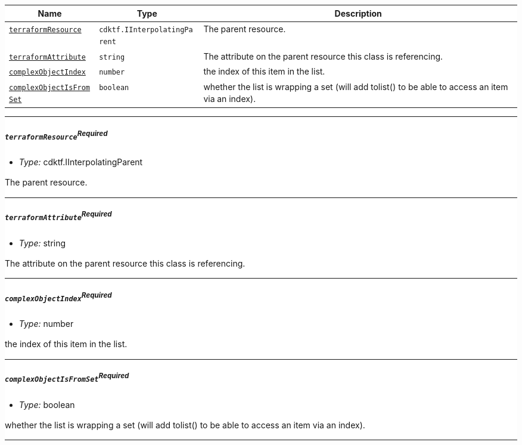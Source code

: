 | **Name** | **Type** | **Description** |
| --- | --- | --- |
| <code><a href="#rhizo-co-terraform-provider-oci.dataOciHealthChecksPingMonitors.DataOciHealthChecksPingMonitorsPingMonitorsOutputReference.Initializer.parameter.terraformResource">terraformResource</a></code> | <code>cdktf.IInterpolatingParent</code> | The parent resource. |
| <code><a href="#rhizo-co-terraform-provider-oci.dataOciHealthChecksPingMonitors.DataOciHealthChecksPingMonitorsPingMonitorsOutputReference.Initializer.parameter.terraformAttribute">terraformAttribute</a></code> | <code>string</code> | The attribute on the parent resource this class is referencing. |
| <code><a href="#rhizo-co-terraform-provider-oci.dataOciHealthChecksPingMonitors.DataOciHealthChecksPingMonitorsPingMonitorsOutputReference.Initializer.parameter.complexObjectIndex">complexObjectIndex</a></code> | <code>number</code> | the index of this item in the list. |
| <code><a href="#rhizo-co-terraform-provider-oci.dataOciHealthChecksPingMonitors.DataOciHealthChecksPingMonitorsPingMonitorsOutputReference.Initializer.parameter.complexObjectIsFromSet">complexObjectIsFromSet</a></code> | <code>boolean</code> | whether the list is wrapping a set (will add tolist() to be able to access an item via an index). |

---

##### `terraformResource`<sup>Required</sup> <a name="terraformResource" id="rhizo-co-terraform-provider-oci.dataOciHealthChecksPingMonitors.DataOciHealthChecksPingMonitorsPingMonitorsOutputReference.Initializer.parameter.terraformResource"></a>

- *Type:* cdktf.IInterpolatingParent

The parent resource.

---

##### `terraformAttribute`<sup>Required</sup> <a name="terraformAttribute" id="rhizo-co-terraform-provider-oci.dataOciHealthChecksPingMonitors.DataOciHealthChecksPingMonitorsPingMonitorsOutputReference.Initializer.parameter.terraformAttribute"></a>

- *Type:* string

The attribute on the parent resource this class is referencing.

---

##### `complexObjectIndex`<sup>Required</sup> <a name="complexObjectIndex" id="rhizo-co-terraform-provider-oci.dataOciHealthChecksPingMonitors.DataOciHealthChecksPingMonitorsPingMonitorsOutputReference.Initializer.parameter.complexObjectIndex"></a>

- *Type:* number

the index of this item in the list.

---

##### `complexObjectIsFromSet`<sup>Required</sup> <a name="complexObjectIsFromSet" id="rhizo-co-terraform-provider-oci.dataOciHealthChecksPingMonitors.DataOciHealthChecksPingMonitorsPingMonitorsOutputReference.Initializer.parameter.complexObjectIsFromSet"></a>

- *Type:* boolean

whether the list is wrapping a set (will add tolist() to be able to access an item via an index).

---